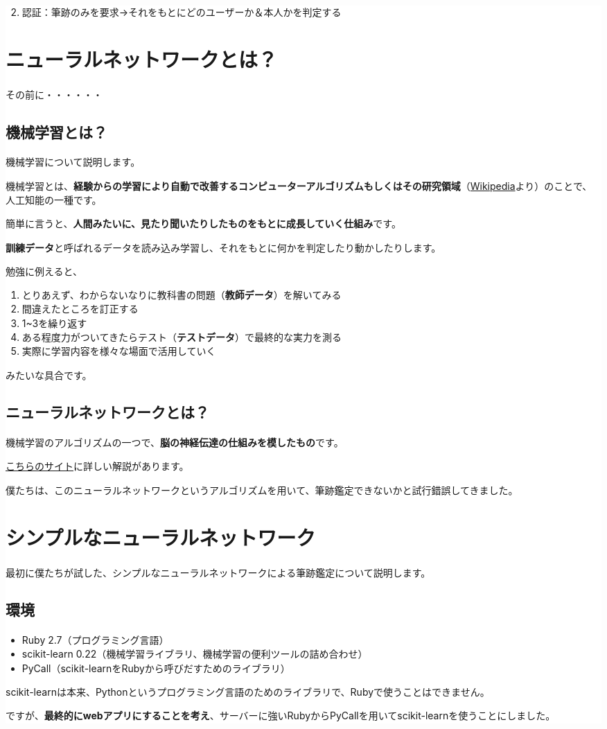 2. 認証：筆跡のみを要求→それをもとにどのユーザーか＆本人かを判定する



# ニューラルネットワークとは？

その前に・・・・・・



## 機械学習とは？

機械学習について説明します。

機械学習とは、**経験からの学習により自動で改善するコンピューターアルゴリズムもしくはその研究領域**（[Wikipedia](https://ja.wikipedia.org/wiki/%E6%A9%9F%E6%A2%B0%E5%AD%A6%E7%BF%92)より）のことで、人工知能の一種です。

簡単に言うと、**人間みたいに、見たり聞いたりしたものをもとに成長していく仕組み**です。

**訓練データ**と呼ばれるデータを読み込み学習し、それをもとに何かを判定したり動かしたりします。

勉強に例えると、

1. とりあえず、わからないなりに教科書の問題（**教師データ**）を解いてみる
2. 間違えたところを訂正する
3. 1~3を繰り返す
4. ある程度力がついてきたらテスト（**テストデータ**）で最終的な実力を測る
5. 実際に学習内容を様々な場面で活用していく

みたいな具合です。



## ニューラルネットワークとは？

機械学習のアルゴリズムの一つで、**脳の神経伝達の仕組みを模したもの**です。

[こちらのサイト](https://aizine.ai/glossary-neural-network/)に詳しい解説があります。

僕たちは、このニューラルネットワークというアルゴリズムを用いて、筆跡鑑定できないかと試行錯誤してきました。



# シンプルなニューラルネットワーク

最初に僕たちが試した、シンプルなニューラルネットワークによる筆跡鑑定について説明します。



## 環境

- Ruby 2.7（プログラミング言語）
- scikit-learn 0.22（機械学習ライブラリ、機械学習の便利ツールの詰め合わせ）
- PyCall（scikit-learnをRubyから呼びだすためのライブラリ）

scikit-learnは本来、Pythonというプログラミング言語のためのライブラリで、Rubyで使うことはできません。

ですが、**最終的にwebアプリにすることを考え**、サーバーに強いRubyからPyCallを用いてscikit-learnを使うことにしました。
